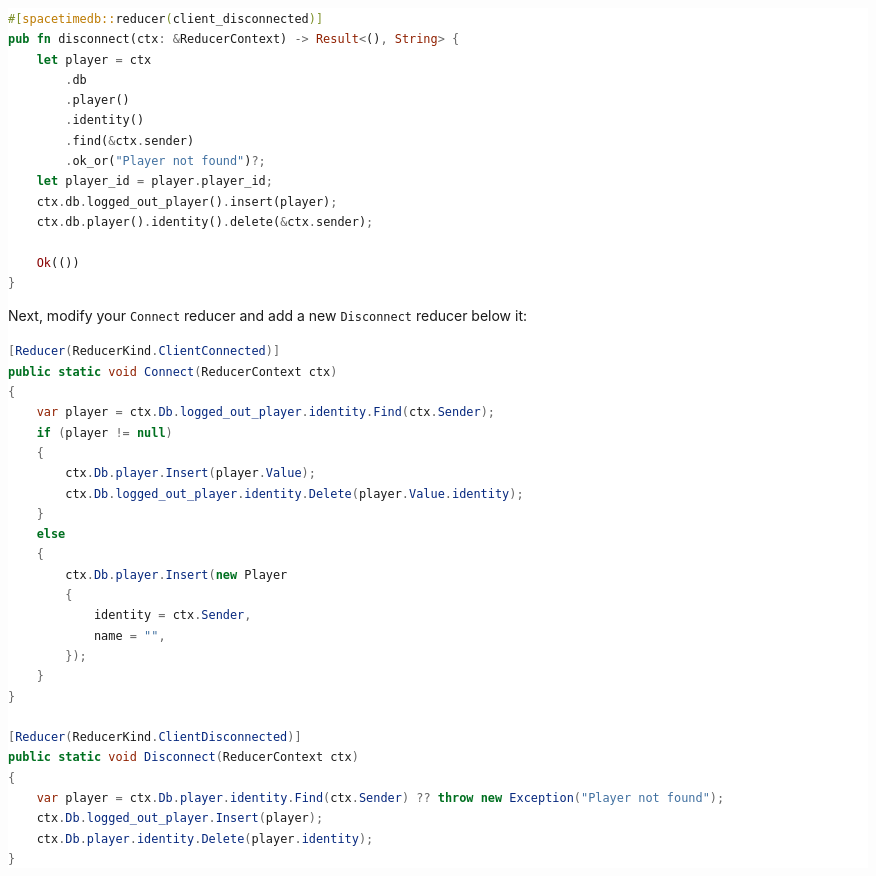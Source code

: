 ```rust
#[spacetimedb::reducer(client_disconnected)]
pub fn disconnect(ctx: &ReducerContext) -> Result<(), String> {
    let player = ctx
        .db
        .player()
        .identity()
        .find(&ctx.sender)
        .ok_or("Player not found")?;
    let player_id = player.player_id;
    ctx.db.logged_out_player().insert(player);
    ctx.db.player().identity().delete(&ctx.sender);

    Ok(())
}
```

</TabItem>
<TabItem value="csharp" label="C#">

Next, modify your `Connect` reducer and add a new `Disconnect` reducer below it:

```csharp
[Reducer(ReducerKind.ClientConnected)]
public static void Connect(ReducerContext ctx)
{
    var player = ctx.Db.logged_out_player.identity.Find(ctx.Sender);
    if (player != null)
    {
        ctx.Db.player.Insert(player.Value);
        ctx.Db.logged_out_player.identity.Delete(player.Value.identity);
    }
    else
    {
        ctx.Db.player.Insert(new Player
        {
            identity = ctx.Sender,
            name = "",
        });
    }
}

[Reducer(ReducerKind.ClientDisconnected)]
public static void Disconnect(ReducerContext ctx)
{
    var player = ctx.Db.player.identity.Find(ctx.Sender) ?? throw new Exception("Player not found");
    ctx.Db.logged_out_player.Insert(player);
    ctx.Db.player.identity.Delete(player.identity);
}
```

</TabItem>
</Tabs>
